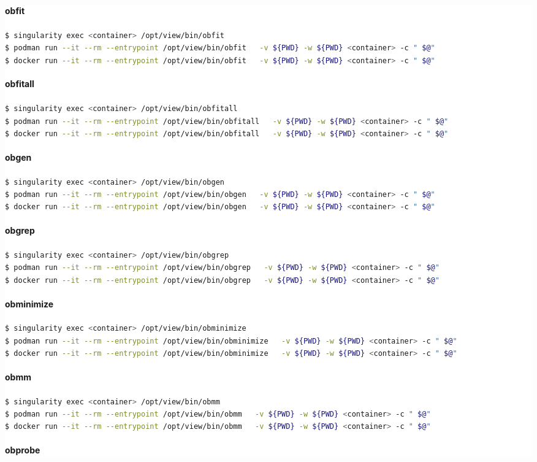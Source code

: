 
#### obfit

```bash
$ singularity exec <container> /opt/view/bin/obfit
$ podman run --it --rm --entrypoint /opt/view/bin/obfit   -v ${PWD} -w ${PWD} <container> -c " $@"
$ docker run --it --rm --entrypoint /opt/view/bin/obfit   -v ${PWD} -w ${PWD} <container> -c " $@"
```


#### obfitall

```bash
$ singularity exec <container> /opt/view/bin/obfitall
$ podman run --it --rm --entrypoint /opt/view/bin/obfitall   -v ${PWD} -w ${PWD} <container> -c " $@"
$ docker run --it --rm --entrypoint /opt/view/bin/obfitall   -v ${PWD} -w ${PWD} <container> -c " $@"
```


#### obgen

```bash
$ singularity exec <container> /opt/view/bin/obgen
$ podman run --it --rm --entrypoint /opt/view/bin/obgen   -v ${PWD} -w ${PWD} <container> -c " $@"
$ docker run --it --rm --entrypoint /opt/view/bin/obgen   -v ${PWD} -w ${PWD} <container> -c " $@"
```


#### obgrep

```bash
$ singularity exec <container> /opt/view/bin/obgrep
$ podman run --it --rm --entrypoint /opt/view/bin/obgrep   -v ${PWD} -w ${PWD} <container> -c " $@"
$ docker run --it --rm --entrypoint /opt/view/bin/obgrep   -v ${PWD} -w ${PWD} <container> -c " $@"
```


#### obminimize

```bash
$ singularity exec <container> /opt/view/bin/obminimize
$ podman run --it --rm --entrypoint /opt/view/bin/obminimize   -v ${PWD} -w ${PWD} <container> -c " $@"
$ docker run --it --rm --entrypoint /opt/view/bin/obminimize   -v ${PWD} -w ${PWD} <container> -c " $@"
```


#### obmm

```bash
$ singularity exec <container> /opt/view/bin/obmm
$ podman run --it --rm --entrypoint /opt/view/bin/obmm   -v ${PWD} -w ${PWD} <container> -c " $@"
$ docker run --it --rm --entrypoint /opt/view/bin/obmm   -v ${PWD} -w ${PWD} <container> -c " $@"
```


#### obprobe
